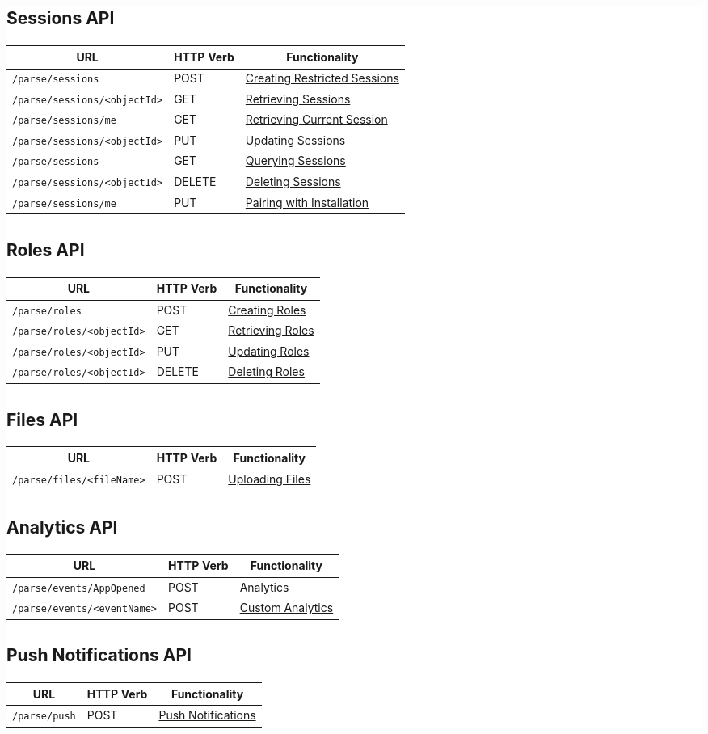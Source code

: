 
## Sessions API

| URL                       | HTTP Verb |Functionality                               |
|---------------------------|-----------|--------------------------------------------|
| <code class="highlighter-rouge"><span class="custom-parse-server-mount">/parse/</span>sessions</code>             | POST      | [Creating Restricted Sessions](#creating-sessions) |
| <code class="highlighter-rouge"><span class="custom-parse-server-mount">/parse/</span>sessions/&lt;objectId&gt;</code>  | GET       | [Retrieving Sessions](#retrieving-sessions) |
| <code class="highlighter-rouge"><span class="custom-parse-server-mount">/parse/</span>sessions/me</code>          | GET       | [Retrieving Current Session](#retrieving-sessions) |
| <code class="highlighter-rouge"><span class="custom-parse-server-mount">/parse/</span>sessions/&lt;objectId&gt;</code>  | PUT       | [Updating Sessions](#updating-sessions) |
| <code class="highlighter-rouge"><span class="custom-parse-server-mount">/parse/</span>sessions</code>             | GET       | [Querying Sessions](#querying-sessions) |
| <code class="highlighter-rouge"><span class="custom-parse-server-mount">/parse/</span>sessions/&lt;objectId&gt;</code>  | DELETE    | [Deleting Sessions](#deleting-sessions) |
| <code class="highlighter-rouge"><span class="custom-parse-server-mount">/parse/</span>sessions/me</code>          | PUT       | [Pairing with Installation](#pairing-session-with-installation) |


## Roles API

| URL                   | HTTP Verb | Functionality                               |
|-----------------------|-----------|---------------------------------------------|
| <code class="highlighter-rouge"><span class="custom-parse-server-mount">/parse/</span>roles</code>            | POST      | [Creating Roles](#creating-roles)     |
| <code class="highlighter-rouge"><span class="custom-parse-server-mount">/parse/</span>roles/&lt;objectId&gt;</code> | GET       | [Retrieving Roles](#retrieving-roles) |
| <code class="highlighter-rouge"><span class="custom-parse-server-mount">/parse/</span>roles/&lt;objectId&gt;</code> | PUT       | [Updating Roles](#updating-roles)     |
| <code class="highlighter-rouge"><span class="custom-parse-server-mount">/parse/</span>roles/&lt;objectId&gt;</code> | DELETE    | [Deleting Roles](#deleting-roles)     |


## Files API

| URL                   | HTTP Verb | Functionality                             |
|-----------------------|-----------|-------------------------------------------|
| <code class="highlighter-rouge"><span class="custom-parse-server-mount">/parse/</span>files/&lt;fileName&gt;</code> | POST      | [Uploading Files](#uploading-files) |


## Analytics API

| URL                     | HTTP Verb | Functionality                                   |
|-------------------------|-----------|-------------------------------------------------|
| <code class="highlighter-rouge"><span class="custom-parse-server-mount">/parse/</span>events/AppOpened</code>   | POST      | [Analytics](#app-open-analytics)      |
| <code class="highlighter-rouge"><span class="custom-parse-server-mount">/parse/</span>events/&lt;eventName&gt;</code> | POST      | [Custom Analytics](#custom-analytics) |


## Push Notifications API

| URL       | HTTP Verb | Functionality                |
|-----------|-----------|------------------------------|
| <code class="highlighter-rouge"><span class="custom-parse-server-mount">/parse/</span>push</code> | POST      | [Push Notifications](#push-notifications)  |
